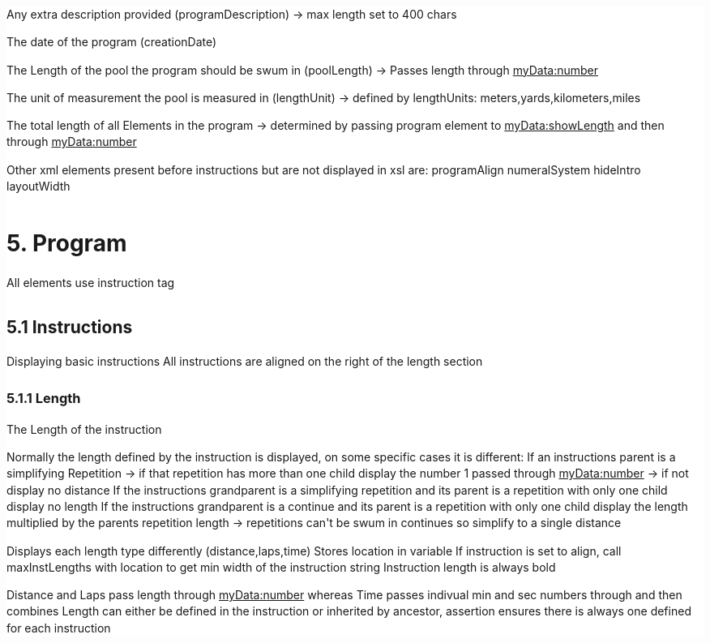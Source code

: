 Any extra description provided (programDescription)
-> max length set to 400 chars

The date of the program (creationDate)

The Length of the pool the program should be swum in (poolLength)
-> Passes length through [myData:number](#71-number)

The unit of measurement the pool is measured in (lengthUnit)
-> defined by lengthUnits: meters,yards,kilometers,miles

The total length of all Elements in the program 
-> determined by passing program element to [myData:showLength](#710-showlength) and then through [myData:number](#71-number)

Other xml elements present before instructions but are not displayed in xsl are:
programAlign
numeralSystem
hideIntro
layoutWidth


# 5. Program
All elements use instruction tag 

## 5.1 Instructions
Displaying basic instructions 
All instructions are aligned on the right of the length section 

### 5.1.1 Length
The Length of the instruction

Normally the length defined by the instruction is displayed, on some specific cases it is different:
If an instructions parent is a simplifying Repetition
-> if that repetition has more than one child display the number 1 passed through [myData:number](#71-number)
-> if not display no distance
If the instructions grandparent is a simplifying repetition and its parent is a repetition with only one child display no length
If the instructions grandparent is a continue and its parent is a repetition with only one child display the length multiplied by the parents repetition length
-> repetitions can't be swum in continues so simplify to a single distance 

Displays each length type differently (distance,laps,time)
Stores location in variable 
If instruction is set to align, call maxInstLengths with location to get min width of the instruction string 
Instruction length is always bold 

Distance and Laps pass length through [myData:number](#71-number) whereas Time passes indivual min and sec numbers through and then combines 
Length can either be defined in the instruction or inherited by ancestor, assertion ensures there is always one defined for each instruction
